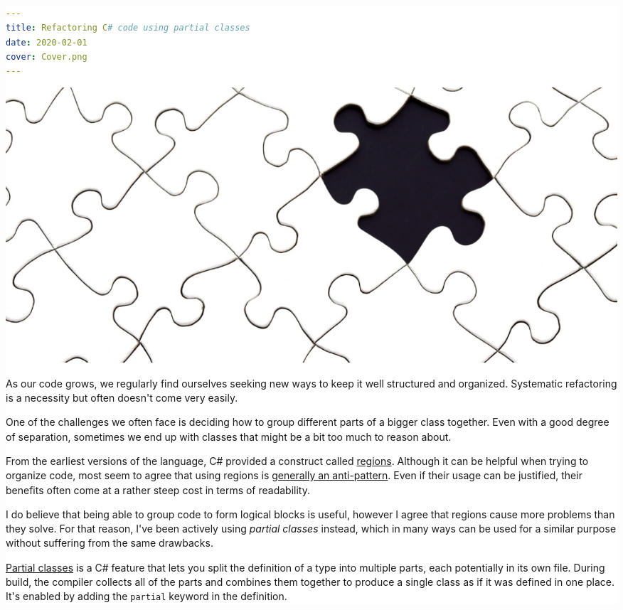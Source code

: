 ```yaml
---
title: Refactoring C# code using partial classes
date: 2020-02-01
cover: Cover.png
---
```


![cover](Cover.png)

As our code grows, we regularly find ourselves seeking new ways to keep it well structured and organized. Systematic refactoring is a necessity but often doesn't come very easily.

One of the challenges we often face is deciding how to group different parts of a bigger class together. Even with a good degree of separation, sometimes we end up with classes that might be a bit too much to reason about.

From the earliest versions of the language, C# provided a construct called [regions](https://docs.microsoft.com/en-us/dotnet/csharp/language-reference/preprocessor-directives/preprocessor-region). Although it can be helpful when trying to organize code, most seem to agree that using regions is [generally an anti-pattern](https://softwareengineering.stackexchange.com/questions/53086/are-regions-an-antipattern-or-code-smell). Even if their usage can be justified, their benefits often come at a rather steep cost in terms of readability.

I do believe that being able to group code to form logical blocks is useful, however I agree that regions cause more problems than they solve. For that reason, I've been actively using _partial classes_ instead, which in many ways can be used for a similar purpose without suffering from the same drawbacks.

[Partial classes](https://docs.microsoft.com/en-us/dotnet/csharp/programming-guide/classes-and-structs/partial-classes-and-methods) is a C# feature that lets you split the definition of a type into multiple parts, each potentially in its own file. During build, the compiler collects all of the parts and combines them together to produce a single  class as if it was defined in one place. It's enabled by adding the `partial` keyword in the definition.
